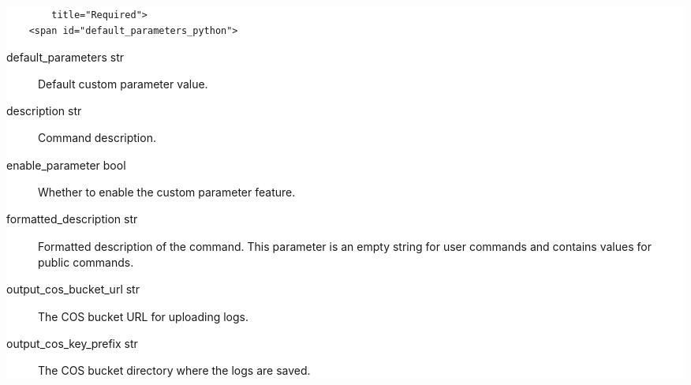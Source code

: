             title="Required">
        <span id="default_parameters_python">
<a data-swiftype-name="resource-property" data-swiftype-type="text" href="#default_parameters_python" style="color: inherit; text-decoration: inherit;">default_<wbr>parameters</a>
</span>
        <span class="property-indicator"></span>
        <span class="property-type">str</span>
    </dt>
    <dd><p>Default custom parameter value.</p>
</dd><dt class="property-required"
            title="Required">
        <span id="description_python">
<a data-swiftype-name="resource-property" data-swiftype-type="text" href="#description_python" style="color: inherit; text-decoration: inherit;">description</a>
</span>
        <span class="property-indicator"></span>
        <span class="property-type">str</span>
    </dt>
    <dd><p>Command description.</p>
</dd><dt class="property-required"
            title="Required">
        <span id="enable_parameter_python">
<a data-swiftype-name="resource-property" data-swiftype-type="text" href="#enable_parameter_python" style="color: inherit; text-decoration: inherit;">enable_<wbr>parameter</a>
</span>
        <span class="property-indicator"></span>
        <span class="property-type">bool</span>
    </dt>
    <dd><p>Whether to enable the custom parameter feature.</p>
</dd><dt class="property-required"
            title="Required">
        <span id="formatted_description_python">
<a data-swiftype-name="resource-property" data-swiftype-type="text" href="#formatted_description_python" style="color: inherit; text-decoration: inherit;">formatted_<wbr>description</a>
</span>
        <span class="property-indicator"></span>
        <span class="property-type">str</span>
    </dt>
    <dd><p>Formatted description of the command. This parameter is an empty string for user commands and contains values for public commands.</p>
</dd><dt class="property-required"
            title="Required">
        <span id="output_cos_bucket_url_python">
<a data-swiftype-name="resource-property" data-swiftype-type="text" href="#output_cos_bucket_url_python" style="color: inherit; text-decoration: inherit;">output_<wbr>cos_<wbr>bucket_<wbr>url</a>
</span>
        <span class="property-indicator"></span>
        <span class="property-type">str</span>
    </dt>
    <dd><p>The COS bucket URL for uploading logs.</p>
</dd><dt class="property-required"
            title="Required">
        <span id="output_cos_key_prefix_python">
<a data-swiftype-name="resource-property" data-swiftype-type="text" href="#output_cos_key_prefix_python" style="color: inherit; text-decoration: inherit;">output_<wbr>cos_<wbr>key_<wbr>prefix</a>
</span>
        <span class="property-indicator"></span>
        <span class="property-type">str</span>
    </dt>
    <dd><p>The COS bucket directory where the logs are saved.</p>
</dd><dt class="property-required"
            title="Required">
        <span id="tags_python">